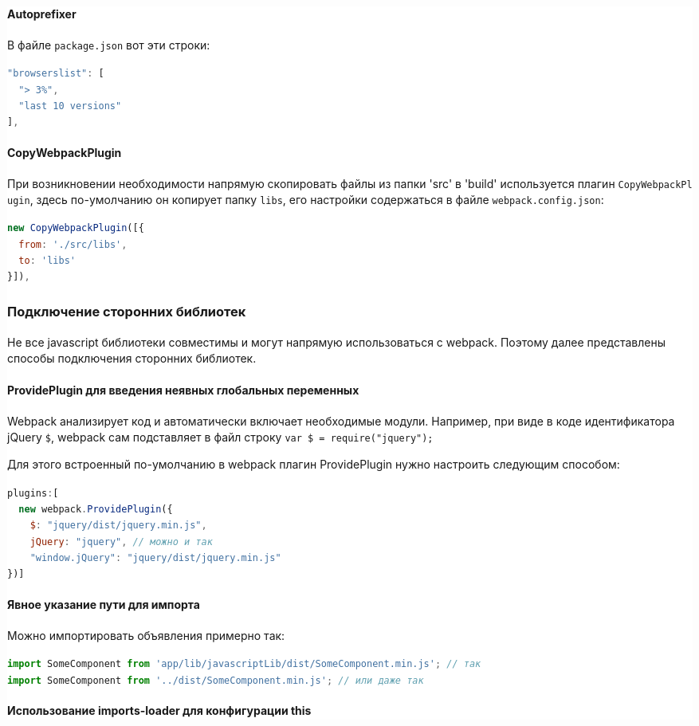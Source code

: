 #### Autoprefixer

В файле `package.json` вот эти строки:

```javascript
"browserslist": [
  "> 3%",
  "last 10 versions"
],
```

#### CopyWebpackPlugin

При возникновении необходимости напрямую скопировать файлы из папки 'src' в 'build' используется плагин `CopyWebpackPlugin`, здесь по-умолчанию он копирует папку `libs`, его настройки содержаться в файле `webpack.config.json`:

```javascript
new CopyWebpackPlugin([{
  from: './src/libs',
  to: 'libs'
}]),
```

### Подключение сторонних библиотек

Не все javascript библиотеки совместимы и могут напрямую использоваться с webpack. Поэтому далее представлены способы подключения сторонних библиотек.

#### ProvidePlugin для введения неявных глобальных переменных

Webpack анализирует код и автоматически включает необходимые модули. Например, при виде в коде идентификатора jQuery `$`, webpack сам подставляет в файл строку `var $ = require("jquery");`

Для этого встроенный по-умолчанию в webpack плагин ProvidePlugin нужно настроить следующим способом:

```javascript
plugins:[
  new webpack.ProvidePlugin({
    $: "jquery/dist/jquery.min.js",
    jQuery: "jquery", // можно и так
    "window.jQuery": "jquery/dist/jquery.min.js"
})]
```

#### Явное указание пути для импорта

Можно импортировать объявления примерно так:

```javascript
import SomeComponent from 'app/lib/javascriptLib/dist/SomeComponent.min.js'; // так
import SomeComponent from '../dist/SomeComponent.min.js'; // или даже так
```

#### Использование imports-loader для конфигурации this
